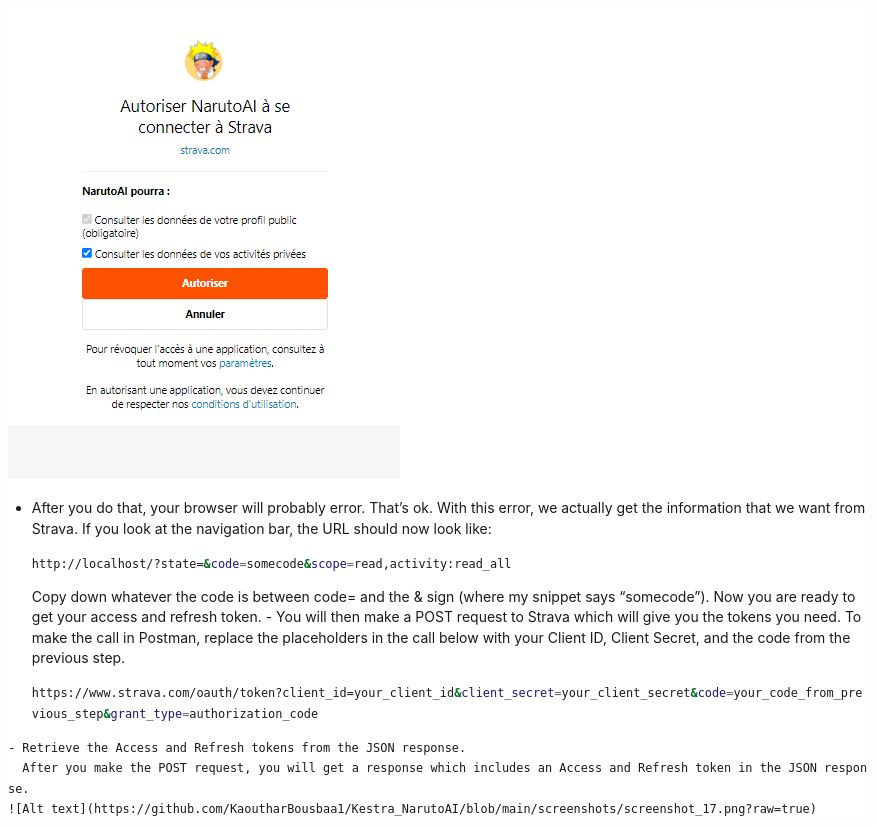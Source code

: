    ![Alt text](https://github.com/KaoutharBousbaa1/Kestra_NarutoAI/blob/main/screenshots/screenshot_16.png?raw=true)
   - After you do that, your browser will probably error. That’s ok. With this error, we actually get the information that we want from Strava. If you look at the navigation bar, the URL should now look like:
      ```sh
      http://localhost/?state=&code=somecode&scope=read,activity:read_all
      ```
      Copy down whatever the code is between code= and the & sign (where my snippet says “somecode”). Now you are ready to get your access and refresh token.
    - You will then make a POST request to Strava which will give you the tokens you need. To make the call in Postman, replace the placeholders in the call below with your Client ID, Client Secret, and the code      from the previous step.

      ```sh
      https://www.strava.com/oauth/token?client_id=your_client_id&client_secret=your_client_secret&code=your_code_from_previous_step&grant_type=authorization_code
      ```
    - Retrieve the Access and Refresh tokens from the JSON response.
      After you make the POST request, you will get a response which includes an Access and Refresh token in the JSON response.
    ![Alt text](https://github.com/KaoutharBousbaa1/Kestra_NarutoAI/blob/main/screenshots/screenshot_17.png?raw=true)